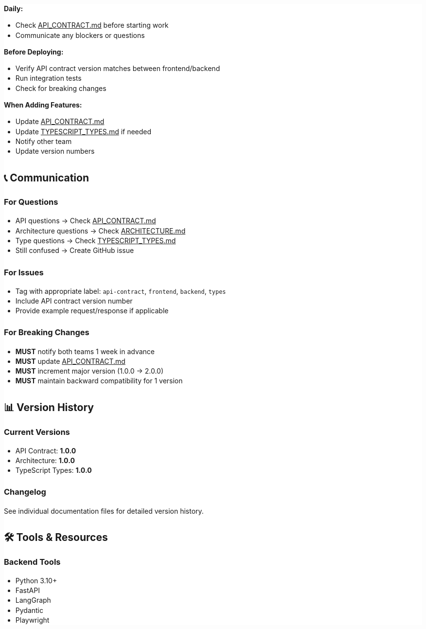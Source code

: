**Daily:**
- Check [API_CONTRACT.md](./API_CONTRACT.md) before starting work
- Communicate any blockers or questions

**Before Deploying:**
- Verify API contract version matches between frontend/backend
- Run integration tests
- Check for breaking changes

**When Adding Features:**
- Update [API_CONTRACT.md](./API_CONTRACT.md)
- Update [TYPESCRIPT_TYPES.md](./TYPESCRIPT_TYPES.md) if needed
- Notify other team
- Update version numbers

## 📞 Communication

### For Questions
- API questions → Check [API_CONTRACT.md](./API_CONTRACT.md)
- Architecture questions → Check [ARCHITECTURE.md](./ARCHITECTURE.md)
- Type questions → Check [TYPESCRIPT_TYPES.md](./TYPESCRIPT_TYPES.md)
- Still confused → Create GitHub issue

### For Issues
- Tag with appropriate label: `api-contract`, `frontend`, `backend`, `types`
- Include API contract version number
- Provide example request/response if applicable

### For Breaking Changes
- **MUST** notify both teams 1 week in advance
- **MUST** update [API_CONTRACT.md](./API_CONTRACT.md)
- **MUST** increment major version (1.0.0 → 2.0.0)
- **MUST** maintain backward compatibility for 1 version

## 📊 Version History

### Current Versions
- API Contract: **1.0.0**
- Architecture: **1.0.0**
- TypeScript Types: **1.0.0**

### Changelog
See individual documentation files for detailed version history.

## 🛠️ Tools & Resources

### Backend Tools
- Python 3.10+
- FastAPI
- LangGraph
- Pydantic
- Playwright

